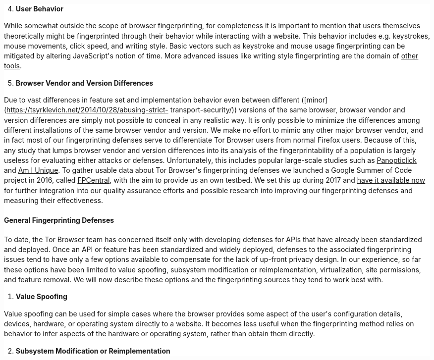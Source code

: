   4. **User Behavior**

While somewhat outside the scope of browser fingerprinting, for completeness
it is important to mention that users themselves theoretically might be
fingerprinted through their behavior while interacting with a website. This
behavior includes e.g. keystrokes, mouse movements, click speed, and writing
style. Basic vectors such as keystroke and mouse usage fingerprinting can be
mitigated by altering JavaScript's notion of time. More advanced issues like
writing style fingerprinting are the domain of [other
tools](https://github.com/psal/anonymouth/blob/master/README.md).

  5. **Browser Vendor and Version Differences**

Due to vast differences in feature set and implementation behavior even
between different ([minor](https://tsyrklevich.net/2014/10/28/abusing-strict-
transport-security/)) versions of the same browser, browser vendor and version
differences are simply not possible to conceal in any realistic way. It is
only possible to minimize the differences among different installations of the
same browser vendor and version. We make no effort to mimic any other major
browser vendor, and in fact most of our fingerprinting defenses serve to
differentiate Tor Browser users from normal Firefox users. Because of this,
any study that lumps browser vendor and version differences into its analysis
of the fingerprintability of a population is largely useless for evaluating
either attacks or defenses. Unfortunately, this includes popular large-scale
studies such as [Panopticlick](https://panopticlick.eff.org/) and [Am I
Unique](https://amiunique.org/). To gather usable data about Tor Browser's
fingerprinting defenses we launched a Google Summer of Code project in 2016,
called [ FPCentral](https://github.com/plaperdr/fp-central), with the aim to
provide us an own testbed. We set this up during 2017 and [have it available
now](https://fpcentral.tbb.torproject.org/) for further integration into our
quality assurance efforts and possible research into improving our
fingerprinting defenses and measuring their effectiveness.

#### General Fingerprinting Defenses

To date, the Tor Browser team has concerned itself only with developing
defenses for APIs that have already been standardized and deployed. Once an
API or feature has been standardized and widely deployed, defenses to the
associated fingerprinting issues tend to have only a few options available to
compensate for the lack of up-front privacy design. In our experience, so far
these options have been limited to value spoofing, subsystem modification or
reimplementation, virtualization, site permissions, and feature removal. We
will now describe these options and the fingerprinting sources they tend to
work best with.

  1. **Value Spoofing**

Value spoofing can be used for simple cases where the browser provides some
aspect of the user's configuration details, devices, hardware, or operating
system directly to a website. It becomes less useful when the fingerprinting
method relies on behavior to infer aspects of the hardware or operating
system, rather than obtain them directly.

  2. **Subsystem Modification or Reimplementation**
